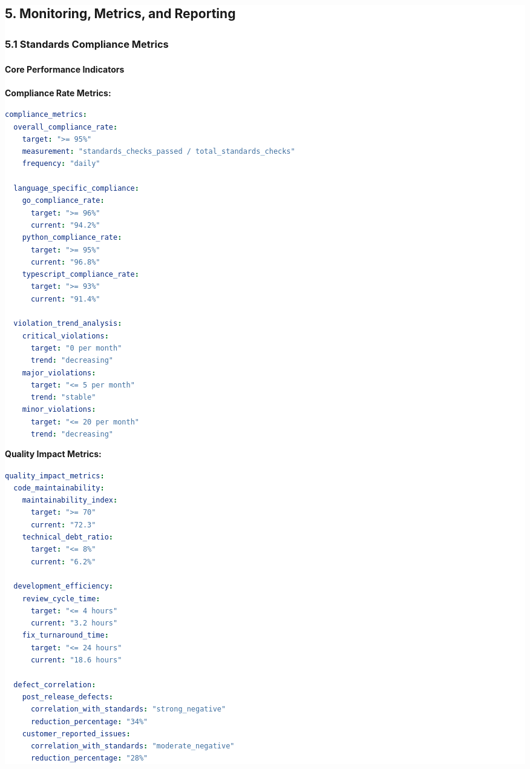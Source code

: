## 5. Monitoring, Metrics, and Reporting

### 5.1 Standards Compliance Metrics

#### **Core Performance Indicators**

**Compliance Rate Metrics:**
```yaml
compliance_metrics:
  overall_compliance_rate:
    target: ">= 95%"
    measurement: "standards_checks_passed / total_standards_checks"
    frequency: "daily"
    
  language_specific_compliance:
    go_compliance_rate:
      target: ">= 96%"
      current: "94.2%"
    python_compliance_rate:
      target: ">= 95%"
      current: "96.8%"
    typescript_compliance_rate:
      target: ">= 93%"
      current: "91.4%"
      
  violation_trend_analysis:
    critical_violations:
      target: "0 per month"
      trend: "decreasing"
    major_violations:
      target: "<= 5 per month"
      trend: "stable"
    minor_violations:
      target: "<= 20 per month"
      trend: "decreasing"
```

**Quality Impact Metrics:**
```yaml
quality_impact_metrics:
  code_maintainability:
    maintainability_index:
      target: ">= 70"
      current: "72.3"
    technical_debt_ratio:
      target: "<= 8%"
      current: "6.2%"
      
  development_efficiency:
    review_cycle_time:
      target: "<= 4 hours"
      current: "3.2 hours"
    fix_turnaround_time:
      target: "<= 24 hours"
      current: "18.6 hours"
      
  defect_correlation:
    post_release_defects:
      correlation_with_standards: "strong_negative"
      reduction_percentage: "34%"
    customer_reported_issues:
      correlation_with_standards: "moderate_negative"
      reduction_percentage: "28%"
```